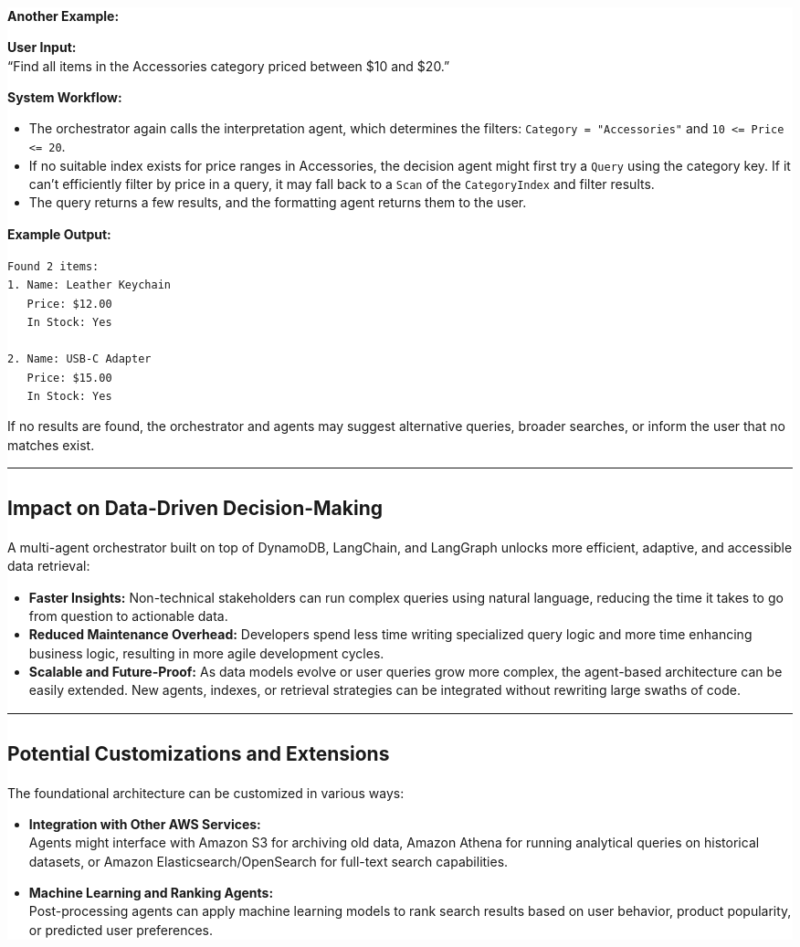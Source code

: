 **Another Example:**

**User Input:**  
“Find all items in the Accessories category priced between $10 and $20.”

**System Workflow:**
- The orchestrator again calls the interpretation agent, which determines the filters: `Category = "Accessories"` and `10 <= Price <= 20`.
- If no suitable index exists for price ranges in Accessories, the decision agent might first try a `Query` using the category key. If it can’t efficiently filter by price in a query, it may fall back to a `Scan` of the `CategoryIndex` and filter results.
- The query returns a few results, and the formatting agent returns them to the user.

**Example Output:**  
```
Found 2 items:
1. Name: Leather Keychain
   Price: $12.00
   In Stock: Yes

2. Name: USB-C Adapter
   Price: $15.00
   In Stock: Yes
```

If no results are found, the orchestrator and agents may suggest alternative queries, broader searches, or inform the user that no matches exist.

---

## Impact on Data-Driven Decision-Making

A multi-agent orchestrator built on top of DynamoDB, LangChain, and LangGraph unlocks more efficient, adaptive, and accessible data retrieval:

- **Faster Insights:** Non-technical stakeholders can run complex queries using natural language, reducing the time it takes to go from question to actionable data.  
- **Reduced Maintenance Overhead:** Developers spend less time writing specialized query logic and more time enhancing business logic, resulting in more agile development cycles.  
- **Scalable and Future-Proof:** As data models evolve or user queries grow more complex, the agent-based architecture can be easily extended. New agents, indexes, or retrieval strategies can be integrated without rewriting large swaths of code.

---

## Potential Customizations and Extensions

The foundational architecture can be customized in various ways:

- **Integration with Other AWS Services:**  
  Agents might interface with Amazon S3 for archiving old data, Amazon Athena for running analytical queries on historical datasets, or Amazon Elasticsearch/OpenSearch for full-text search capabilities.

- **Machine Learning and Ranking Agents:**  
  Post-processing agents can apply machine learning models to rank search results based on user behavior, product popularity, or predicted user preferences.

